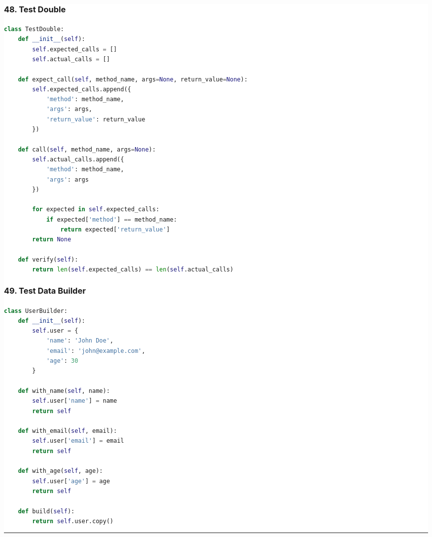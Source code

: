### 48. Test Double

```python
class TestDouble:
    def __init__(self):
        self.expected_calls = []
        self.actual_calls = []
    
    def expect_call(self, method_name, args=None, return_value=None):
        self.expected_calls.append({
            'method': method_name,
            'args': args,
            'return_value': return_value
        })
    
    def call(self, method_name, args=None):
        self.actual_calls.append({
            'method': method_name,
            'args': args
        })
        
        for expected in self.expected_calls:
            if expected['method'] == method_name:
                return expected['return_value']
        return None
    
    def verify(self):
        return len(self.expected_calls) == len(self.actual_calls)
```

### 49. Test Data Builder

```python
class UserBuilder:
    def __init__(self):
        self.user = {
            'name': 'John Doe',
            'email': 'john@example.com',
            'age': 30
        }
    
    def with_name(self, name):
        self.user['name'] = name
        return self
    
    def with_email(self, email):
        self.user['email'] = email
        return self
    
    def with_age(self, age):
        self.user['age'] = age
        return self
    
    def build(self):
        return self.user.copy()
```

---